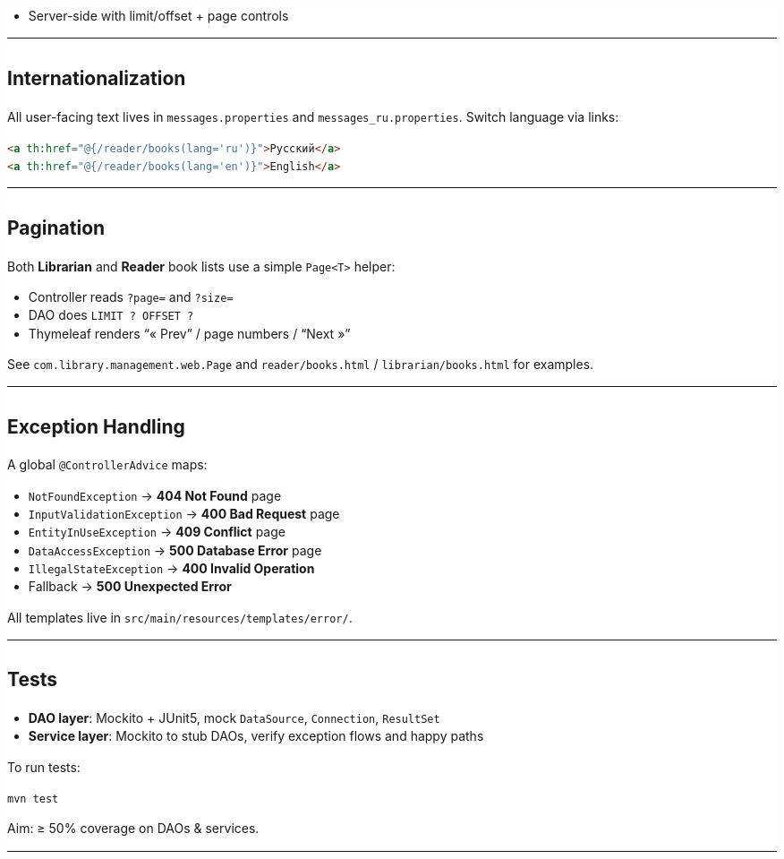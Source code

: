   * Server-side with limit/offset + page controls

---

## Internationalization

All user-facing text lives in `messages.properties` and `messages_ru.properties`.
Switch language via links:

```html
<a th:href="@{/reader/books(lang='ru')}">Русский</a>
<a th:href="@{/reader/books(lang='en')}">English</a>
```

---

## Pagination

Both **Librarian** and **Reader** book lists use a simple `Page<T>` helper:

* Controller reads `?page=` and `?size=`
* DAO does `LIMIT ? OFFSET ?`
* Thymeleaf renders “« Prev” / page numbers / “Next »”

See `com.library.management.web.Page` and `reader/books.html` / `librarian/books.html` for examples.

---

## Exception Handling

A global `@ControllerAdvice` maps:

* `NotFoundException` → **404 Not Found** page
* `InputValidationException` → **400 Bad Request** page
* `EntityInUseException` → **409 Conflict** page
* `DataAccessException` → **500 Database Error** page
* `IllegalStateException` → **400 Invalid Operation**
* Fallback → **500 Unexpected Error**

All templates live in `src/main/resources/templates/error/`.

---

## Tests

* **DAO layer**: Mockito + JUnit5, mock `DataSource`, `Connection`, `ResultSet`
* **Service layer**: Mockito to stub DAOs, verify exception flows and happy paths

To run tests:

```bash
mvn test
```

Aim: ≥ 50% coverage on DAOs & services.

---